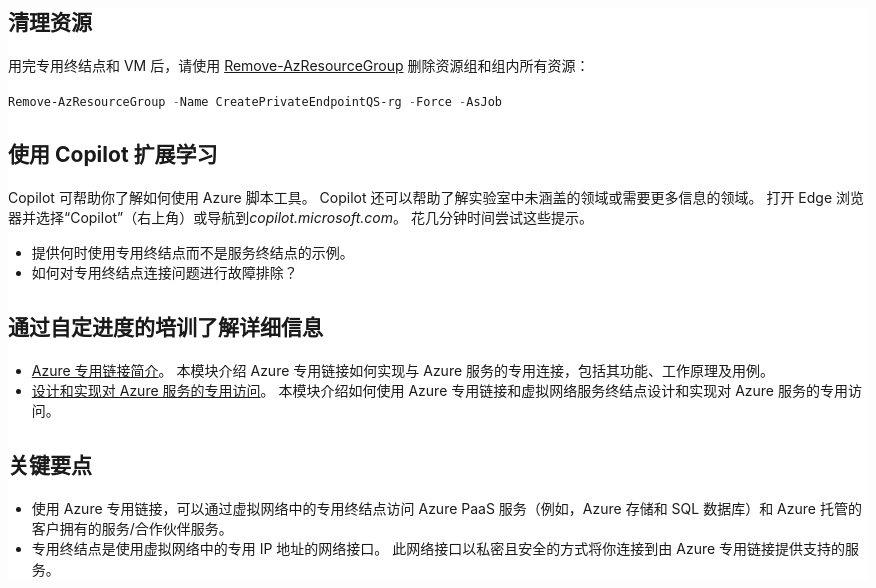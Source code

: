 ## 清理资源

用完专用终结点和 VM 后，请使用 [Remove-AzResourceGroup](https://docs.microsoft.com/en-us/powershell/module/az.resources/remove-azresourcegroup) 删除资源组和组内所有资源：

```PowerShell
Remove-AzResourceGroup -Name CreatePrivateEndpointQS-rg -Force -AsJob
```

## 使用 Copilot 扩展学习

Copilot 可帮助你了解如何使用 Azure 脚本工具。 Copilot 还可以帮助了解实验室中未涵盖的领域或需要更多信息的领域。 打开 Edge 浏览器并选择“Copilot”（右上角）或导航到*copilot.microsoft.com*。 花几分钟时间尝试这些提示。
+ 提供何时使用专用终结点而不是服务终结点的示例。
+ 如何对专用终结点连接问题进行故障排除？

## 通过自定进度的培训了解详细信息

+ [Azure 专用链接简介](https://learn.microsoft.com/training/modules/introduction-azure-private-link/)。 本模块介绍 Azure 专用链接如何实现与 Azure 服务的专用连接，包括其功能、工作原理及用例。
+ [设计和实现对 Azure 服务的专用访问](https://learn.microsoft.com/en-us/training/modules/design-implement-private-access-to-azure-services/)。 本模块介绍如何使用 Azure 专用链接和虚拟网络服务终结点设计和实现对 Azure 服务的专用访问。

## 关键要点

+ 使用 Azure 专用链接，可以通过虚拟网络中的专用终结点访问 Azure PaaS 服务（例如，Azure 存储和 SQL 数据库）和 Azure 托管的客户拥有的服务/合作伙伴服务。
+ 专用终结点是使用虚拟网络中的专用 IP 地址的网络接口。 此网络接口以私密且安全的方式将你连接到由 Azure 专用链接提供支持的服务。 
